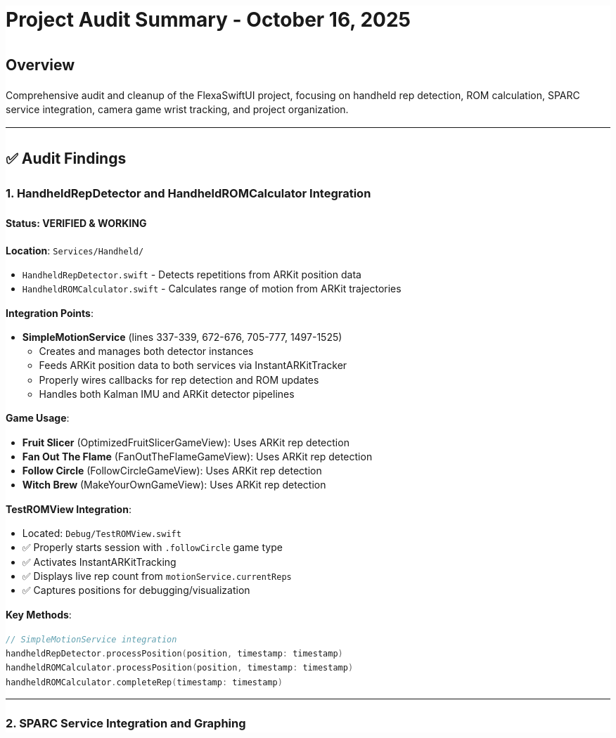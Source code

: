 # Project Audit Summary - October 16, 2025

## Overview
Comprehensive audit and cleanup of the FlexaSwiftUI project, focusing on handheld rep detection, ROM calculation, SPARC service integration, camera game wrist tracking, and project organization.

---

## ✅ Audit Findings

### 1. **HandheldRepDetector and HandheldROMCalculator Integration**

#### Status: **VERIFIED & WORKING**

**Location**: `Services/Handheld/`
- `HandheldRepDetector.swift` - Detects repetitions from ARKit position data
- `HandheldROMCalculator.swift` - Calculates range of motion from ARKit trajectories

**Integration Points**:
- **SimpleMotionService** (lines 337-339, 672-676, 705-777, 1497-1525)
  - Creates and manages both detector instances
  - Feeds ARKit position data to both services via InstantARKitTracker
  - Properly wires callbacks for rep detection and ROM updates
  - Handles both Kalman IMU and ARKit detector pipelines
  
**Game Usage**:
- **Fruit Slicer** (OptimizedFruitSlicerGameView): Uses ARKit rep detection
- **Fan Out The Flame** (FanOutTheFlameGameView): Uses ARKit rep detection  
- **Follow Circle** (FollowCircleGameView): Uses ARKit rep detection
- **Witch Brew** (MakeYourOwnGameView): Uses ARKit rep detection

**TestROMView Integration**:
- Located: `Debug/TestROMView.swift`
- ✅ Properly starts session with `.followCircle` game type
- ✅ Activates InstantARKitTracking
- ✅ Displays live rep count from `motionService.currentReps`
- ✅ Captures positions for debugging/visualization

**Key Methods**:
```swift
// SimpleMotionService integration
handheldRepDetector.processPosition(position, timestamp: timestamp)
handheldROMCalculator.processPosition(position, timestamp: timestamp)
handheldROMCalculator.completeRep(timestamp: timestamp)
```

---

### 2. **SPARC Service Integration and Graphing**
